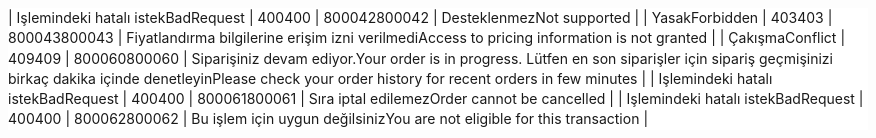 | <span data-ttu-id="f4bcd-495">Işlemindeki hatalı istek</span><span class="sxs-lookup"><span data-stu-id="f4bcd-495">BadRequest</span></span>          | <span data-ttu-id="f4bcd-496">400</span><span class="sxs-lookup"><span data-stu-id="f4bcd-496">400</span></span>             | <span data-ttu-id="f4bcd-497">800042</span><span class="sxs-lookup"><span data-stu-id="f4bcd-497">800042</span></span>     | <span data-ttu-id="f4bcd-498">Desteklenmez</span><span class="sxs-lookup"><span data-stu-id="f4bcd-498">Not supported</span></span>                                                                                                                                                                                                                                                                                                                                                                                                                                                                                    |
| <span data-ttu-id="f4bcd-499">Yasak</span><span class="sxs-lookup"><span data-stu-id="f4bcd-499">Forbidden</span></span>           | <span data-ttu-id="f4bcd-500">403</span><span class="sxs-lookup"><span data-stu-id="f4bcd-500">403</span></span>             | <span data-ttu-id="f4bcd-501">800043</span><span class="sxs-lookup"><span data-stu-id="f4bcd-501">800043</span></span>     | <span data-ttu-id="f4bcd-502">Fiyatlandırma bilgilerine erişim izni verilmedi</span><span class="sxs-lookup"><span data-stu-id="f4bcd-502">Access to pricing information is not granted</span></span>                                                                                                                                                                                                                                                                                                                                                                                                                                                     |
| <span data-ttu-id="f4bcd-503">Çakışma</span><span class="sxs-lookup"><span data-stu-id="f4bcd-503">Conflict</span></span>            | <span data-ttu-id="f4bcd-504">409</span><span class="sxs-lookup"><span data-stu-id="f4bcd-504">409</span></span>             | <span data-ttu-id="f4bcd-505">800060</span><span class="sxs-lookup"><span data-stu-id="f4bcd-505">800060</span></span>     | <span data-ttu-id="f4bcd-506">Siparişiniz devam ediyor.</span><span class="sxs-lookup"><span data-stu-id="f4bcd-506">Your order is in progress.</span></span> <span data-ttu-id="f4bcd-507">Lütfen en son siparişler için sipariş geçmişinizi birkaç dakika içinde denetleyin</span><span class="sxs-lookup"><span data-stu-id="f4bcd-507">Please check your order history for recent orders in few minutes</span></span>                                                                                                                                                                                                                                                                                                                                                                                                      |
| <span data-ttu-id="f4bcd-508">Işlemindeki hatalı istek</span><span class="sxs-lookup"><span data-stu-id="f4bcd-508">BadRequest</span></span>          | <span data-ttu-id="f4bcd-509">400</span><span class="sxs-lookup"><span data-stu-id="f4bcd-509">400</span></span>             | <span data-ttu-id="f4bcd-510">800061</span><span class="sxs-lookup"><span data-stu-id="f4bcd-510">800061</span></span>     | <span data-ttu-id="f4bcd-511">Sıra iptal edilemez</span><span class="sxs-lookup"><span data-stu-id="f4bcd-511">Order cannot be cancelled</span></span>                                                                                                                                                                                                                                                                                                                                                                                                                                                                        |
| <span data-ttu-id="f4bcd-512">Işlemindeki hatalı istek</span><span class="sxs-lookup"><span data-stu-id="f4bcd-512">BadRequest</span></span>          | <span data-ttu-id="f4bcd-513">400</span><span class="sxs-lookup"><span data-stu-id="f4bcd-513">400</span></span>             | <span data-ttu-id="f4bcd-514">800062</span><span class="sxs-lookup"><span data-stu-id="f4bcd-514">800062</span></span>     | <span data-ttu-id="f4bcd-515">Bu işlem için uygun değilsiniz</span><span class="sxs-lookup"><span data-stu-id="f4bcd-515">You are not eligible for this transaction</span></span>                                                                                                                                                                                                                                                                                                                                                                                                                                                        |